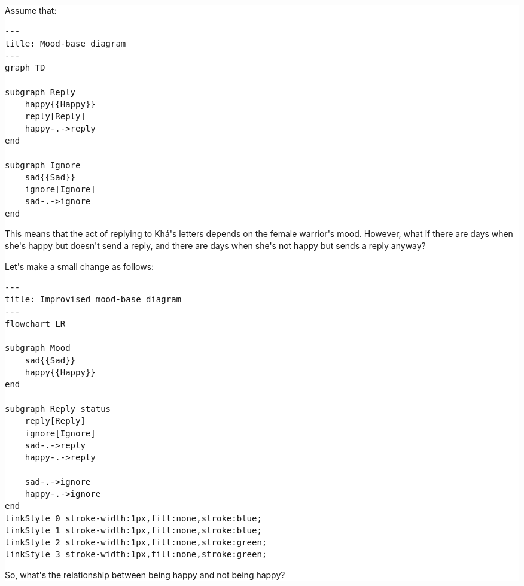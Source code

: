 Assume that:

<pre class="mermaid">
---
title: Mood-base diagram
---
graph TD

subgraph Reply
    happy{{Happy}}
    reply[Reply]
    happy-.->reply
end

subgraph Ignore
    sad{{Sad}}
    ignore[Ignore]
    sad-.->ignore
end
</pre>


This means that the act of replying to Khá's letters depends on the female warrior's mood. However, what if there are days when she's happy but doesn't send a reply, and there are days when she's not happy but sends a reply anyway?

Let's make a small change as follows:


<pre class="mermaid">
---
title: Improvised mood-base diagram
---
flowchart LR

subgraph Mood 
    sad{{Sad}}
    happy{{Happy}}
end

subgraph Reply status
    reply[Reply]
    ignore[Ignore]
    sad-.->reply
    happy-.->reply

    sad-.->ignore
    happy-.->ignore
end
linkStyle 0 stroke-width:1px,fill:none,stroke:blue;
linkStyle 1 stroke-width:1px,fill:none,stroke:blue;
linkStyle 2 stroke-width:1px,fill:none,stroke:green;
linkStyle 3 stroke-width:1px,fill:none,stroke:green;
</pre>

So, what's the relationship between being happy and not being happy?
